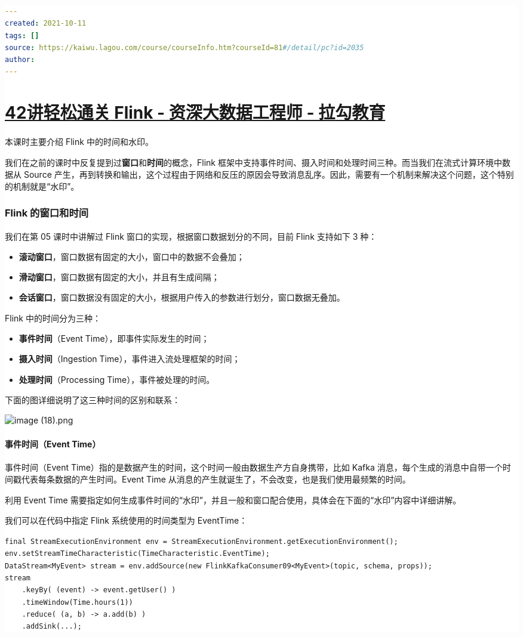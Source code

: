 ```yaml
---
created: 2021-10-11
tags: []
source: https://kaiwu.lagou.com/course/courseInfo.htm?courseId=81#/detail/pc?id=2035
author: 
---
```


# [42讲轻松通关 Flink - 资深大数据工程师 - 拉勾教育](https://kaiwu.lagou.com/course/courseInfo.htm?courseId=81#/detail/pc?id=2035)


本课时主要介绍 Flink 中的时间和水印。

我们在之前的课时中反复提到过**窗口**和**时间**的概念，Flink 框架中支持事件时间、摄入时间和处理时间三种。而当我们在流式计算环境中数据从 Source 产生，再到转换和输出，这个过程由于网络和反压的原因会导致消息乱序。因此，需要有一个机制来解决这个问题，这个特别的机制就是“水印”。

### Flink 的窗口和时间

我们在第 05 课时中讲解过 Flink 窗口的实现，根据窗口数据划分的不同，目前 Flink 支持如下 3 种：

-   **滚动窗口**，窗口数据有固定的大小，窗口中的数据不会叠加；
    
-   **滑动窗口**，窗口数据有固定的大小，并且有生成间隔；
    
-   **会话窗口**，窗口数据没有固定的大小，根据用户传入的参数进行划分，窗口数据无叠加。
    

Flink 中的时间分为三种：

-   **事件时间**（Event Time），即事件实际发生的时间；
    
-   **摄入时间**（Ingestion Time），事件进入流处理框架的时间；
    
-   **处理时间**（Processing Time），事件被处理的时间。
    

下面的图详细说明了这三种时间的区别和联系：

![image (18).png](https://s0.lgstatic.com/i/image/M00/07/44/CgqCHl65D6SAKNl-AADISYD73gQ276.png)

#### 事件时间（Event Time）

事件时间（Event Time）指的是数据产生的时间，这个时间一般由数据生产方自身携带，比如 Kafka 消息，每个生成的消息中自带一个时间戳代表每条数据的产生时间。Event Time 从消息的产生就诞生了，不会改变，也是我们使用最频繁的时间。

利用 Event Time 需要指定如何生成事件时间的“水印”，并且一般和窗口配合使用，具体会在下面的“水印”内容中详细讲解。

我们可以在代码中指定 Flink 系统使用的时间类型为 EventTime：

```
final StreamExecutionEnvironment env = StreamExecutionEnvironment.getExecutionEnvironment();
env.setStreamTimeCharacteristic(TimeCharacteristic.EventTime);
DataStream<MyEvent> stream = env.addSource(new FlinkKafkaConsumer09<MyEvent>(topic, schema, props));
stream
    .keyBy( (event) -> event.getUser() )
    .timeWindow(Time.hours(1))
    .reduce( (a, b) -> a.add(b) )
    .addSink(...);
```

